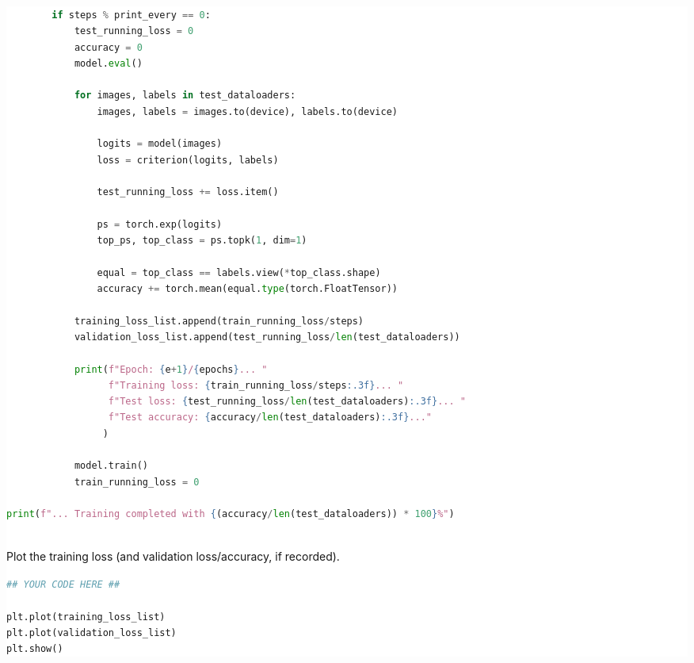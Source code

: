 ```python
        if steps % print_every == 0:
            test_running_loss = 0
            accuracy = 0
            model.eval()
            
            for images, labels in test_dataloaders:
                images, labels = images.to(device), labels.to(device)
                
                logits = model(images)
                loss = criterion(logits, labels)
                
                test_running_loss += loss.item()
                
                ps = torch.exp(logits)
                top_ps, top_class = ps.topk(1, dim=1)
                
                equal = top_class == labels.view(*top_class.shape)
                accuracy += torch.mean(equal.type(torch.FloatTensor))
             
            training_loss_list.append(train_running_loss/steps)
            validation_loss_list.append(test_running_loss/len(test_dataloaders))
            
            print(f"Epoch: {e+1}/{epochs}... "
                  f"Training loss: {train_running_loss/steps:.3f}... "
                  f"Test loss: {test_running_loss/len(test_dataloaders):.3f}... "
                  f"Test accuracy: {accuracy/len(test_dataloaders):.3f}..."
                 )
            
            model.train()
            train_running_loss = 0 
            
print(f"... Training completed with {(accuracy/len(test_dataloaders)) * 100}%")
                
```

Plot the training loss (and validation loss/accuracy, if recorded).


```python
## YOUR CODE HERE ##

plt.plot(training_loss_list)
plt.plot(validation_loss_list)
plt.show()
```


    